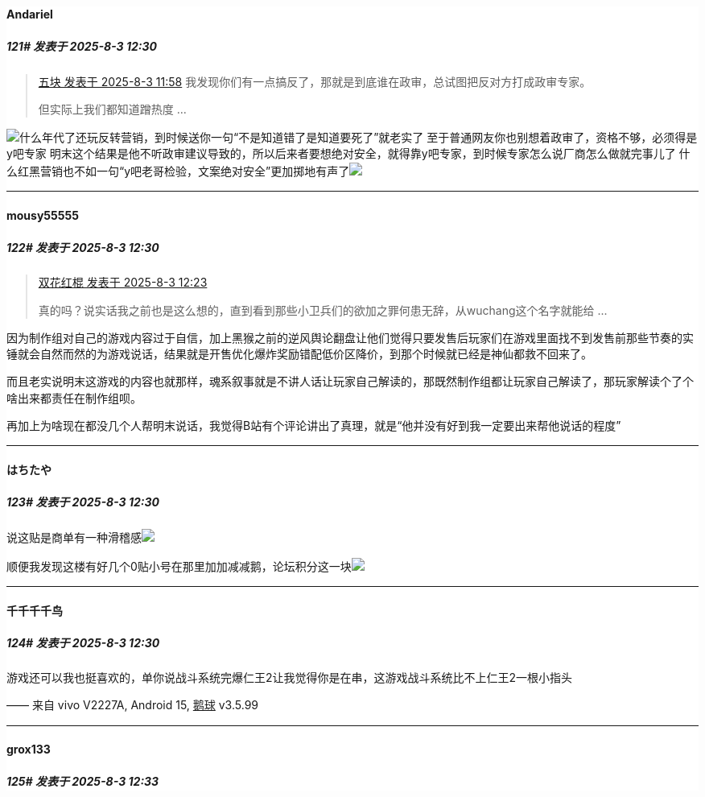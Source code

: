 ####  Andariel  
##### 121#       发表于 2025-8-3 12:30

<blockquote><a href="httphttps://stage1st.com/2b/forum.php?mod=redirect&amp;goto=findpost&amp;pid=68206273&amp;ptid=2258150" target="_blank">五块 发表于 2025-8-3 11:58</a>
我发现你们有一点搞反了，那就是到底谁在政审，总试图把反对方打成政审专家。

但实际上我们都知道蹭热度 ...</blockquote>
<img src="https://static.stage1st.com/image/smiley/face2017/067.png" referrerpolicy="no-referrer">什么年代了还玩反转营销，到时候送你一句“不是知道错了是知道要死了”就老实了
至于普通网友你也别想着政审了，资格不够，必须得是y吧专家
明末这个结果是他不听政审建议导致的，所以后来者要想绝对安全，就得靠y吧专家，到时候专家怎么说厂商怎么做就完事儿了
什么红黑营销也不如一句“y吧老哥检验，文案绝对安全”更加掷地有声了<img src="https://static.stage1st.com/image/smiley/face2017/030.png" referrerpolicy="no-referrer">

*****

####  mousy55555  
##### 122#       发表于 2025-8-3 12:30

<blockquote><a href="httphttps://stage1st.com/2b/forum.php?mod=redirect&amp;goto=findpost&amp;pid=68206408&amp;ptid=2258150" target="_blank">双花红棍 发表于 2025-8-3 12:23</a>

真的吗？说实话我之前也是这么想的，直到看到那些小卫兵们的欲加之罪何患无辞，从wuchang这个名字就能给 ...</blockquote>
因为制作组对自己的游戏内容过于自信，加上黑猴之前的逆风舆论翻盘让他们觉得只要发售后玩家们在游戏里面找不到发售前那些节奏的实锤就会自然而然的为游戏说话，结果就是开售优化爆炸奖励错配低价区降价，到那个时候就已经是神仙都救不回来了。

而且老实说明末这游戏的内容也就那样，魂系叙事就是不讲人话让玩家自己解读的，那既然制作组都让玩家自己解读了，那玩家解读个了个啥出来都责任在制作组呗。

再加上为啥现在都没几个人帮明末说话，我觉得B站有个评论讲出了真理，就是“他并没有好到我一定要出来帮他说话的程度”

*****

####  はちたや  
##### 123#       发表于 2025-8-3 12:30

说这贴是商单有一种滑稽感<img src="https://static.stage1st.com/image/smiley/face2017/037.png" referrerpolicy="no-referrer">

顺便我发现这楼有好几个0贴小号在那里加加减减鹅，论坛积分这一块<img src="https://static.stage1st.com/image/smiley/face2017/037.png" referrerpolicy="no-referrer">

*****

####  千千千千鸟  
##### 124#       发表于 2025-8-3 12:30

游戏还可以我也挺喜欢的，单你说战斗系统完爆仁王2让我觉得你是在串，这游戏战斗系统比不上仁王2一根小指头

—— 来自 vivo V2227A, Android 15, [鹅球](https://www.pgyer.com/GcUxKd4w) v3.5.99


*****

####  grox133  
##### 125#       发表于 2025-8-3 12:33
